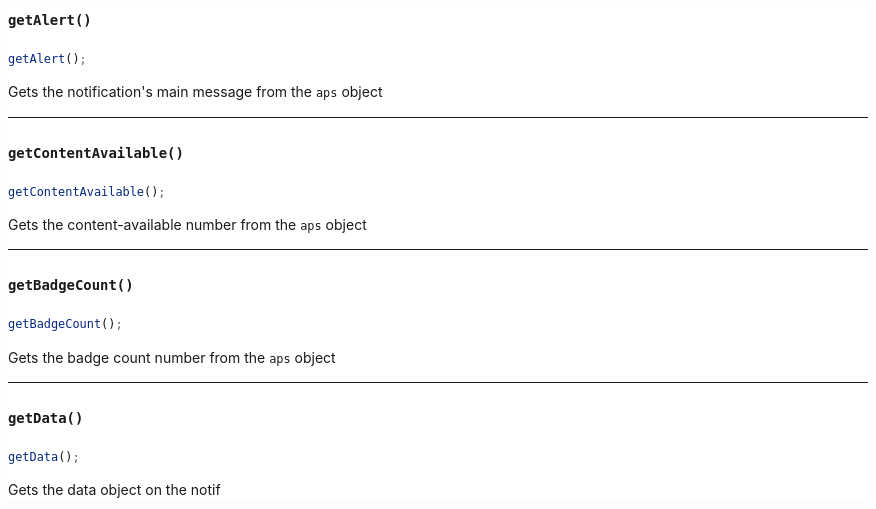 
### `getAlert()`

```javascript
getAlert();
```

Gets the notification's main message from the `aps` object

---

### `getContentAvailable()`

```javascript
getContentAvailable();
```

Gets the content-available number from the `aps` object

---

### `getBadgeCount()`

```javascript
getBadgeCount();
```

Gets the badge count number from the `aps` object

---

### `getData()`

```javascript
getData();
```

Gets the data object on the notif

